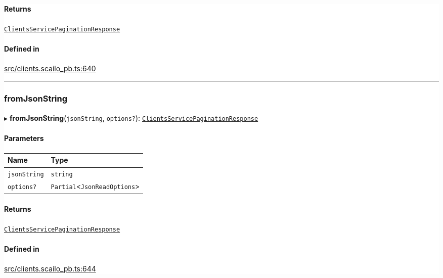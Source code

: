 #### Returns

[`ClientsServicePaginationResponse`](ClientsServicePaginationResponse.md)

#### Defined in

[src/clients.scailo_pb.ts:640](https://github.com/scailo/ts-sdk/blob/c10a36b57201dfa5903d4b53efa1e62aa6208936/src/clients.scailo_pb.ts#L640)

___

### fromJsonString

▸ **fromJsonString**(`jsonString`, `options?`): [`ClientsServicePaginationResponse`](ClientsServicePaginationResponse.md)

#### Parameters

| Name | Type |
| :------ | :------ |
| `jsonString` | `string` |
| `options?` | `Partial`\<`JsonReadOptions`\> |

#### Returns

[`ClientsServicePaginationResponse`](ClientsServicePaginationResponse.md)

#### Defined in

[src/clients.scailo_pb.ts:644](https://github.com/scailo/ts-sdk/blob/c10a36b57201dfa5903d4b53efa1e62aa6208936/src/clients.scailo_pb.ts#L644)
